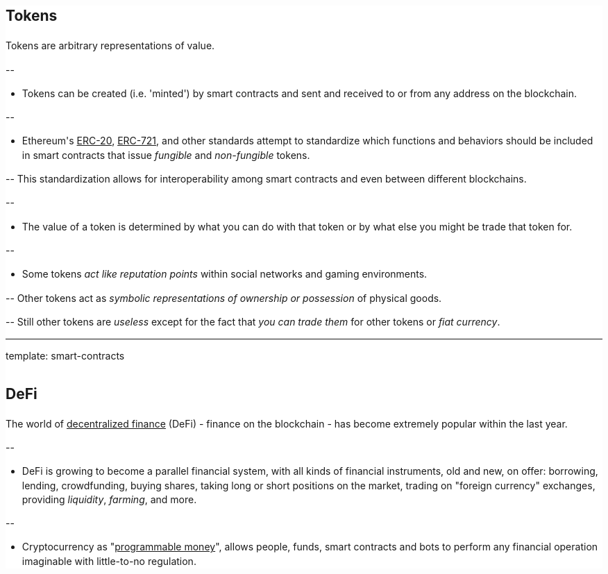 ## Tokens

Tokens are arbitrary representations of value.

--

- Tokens can be created (i.e. 'minted') by smart contracts and sent and received to or from any address on the blockchain.

--

- Ethereum's [ERC-20](https://ethereum.org/en/developers/docs/standards/tokens/erc-20/), [ERC-721](https://ethereum.org/en/developers/docs/standards/tokens/erc-721/), and other standards attempt to standardize which functions and behaviors should be included in smart contracts that issue _fungible_ and _non-fungible_ tokens.

--
This standardization allows for interoperability among smart contracts and even between different blockchains.

--

- The value of a token is determined by what you can do with that token or by what else you might be trade that token for.

--

- Some tokens _act like reputation points_ within social networks and gaming environments.

--
Other tokens act as _symbolic representations of ownership or possession_ of physical goods.

--
Still other tokens are _useless_ except for the fact that _you can trade them_ for other tokens or _fiat currency_.

---

template: smart-contracts

## DeFi

The world of [decentralized finance](https://www.nasdaq.com/articles/decentralized-finance-defi%3A-an-emerging-giant-2021-01-15) (DeFi) - finance on the blockchain - has become extremely popular within the last year.

--

- DeFi is growing to become a parallel financial system, with all kinds of financial instruments, old and new, on offer: borrowing, lending, crowdfunding, buying shares, taking long or short positions on the market, trading on "foreign currency" exchanges, providing _liquidity_, _farming_, and more.

--

- Cryptocurrency as "[programmable money](https://www.bissresearch.com/what-actually-is-programmable-money/)", allows people, funds, smart contracts and bots to perform any financial operation imaginable with little-to-no regulation.
